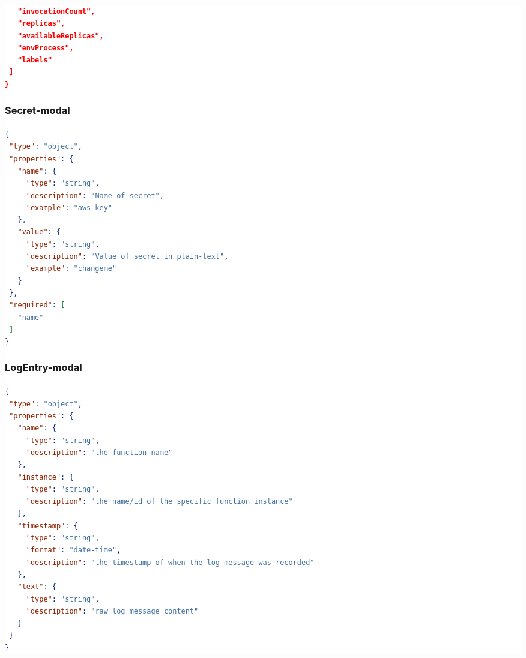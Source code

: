  ```json
    "invocationCount",
    "replicas",
    "availableReplicas",
    "envProcess",
    "labels"
  ]
}
```

 ### Secret-modal
 ```json
{
  "type": "object",
  "properties": {
    "name": {
      "type": "string",
      "description": "Name of secret",
      "example": "aws-key"
    },
    "value": {
      "type": "string",
      "description": "Value of secret in plain-text",
      "example": "changeme"
    }
  },
  "required": [
    "name"
  ]
}
```

 ### LogEntry-modal
 ```json
{
  "type": "object",
  "properties": {
    "name": {
      "type": "string",
      "description": "the function name"
    },
    "instance": {
      "type": "string",
      "description": "the name/id of the specific function instance"
    },
    "timestamp": {
      "type": "string",
      "format": "date-time",
      "description": "the timestamp of when the log message was recorded"
    },
    "text": {
      "type": "string",
      "description": "raw log message content"
    }
  }
}
```
